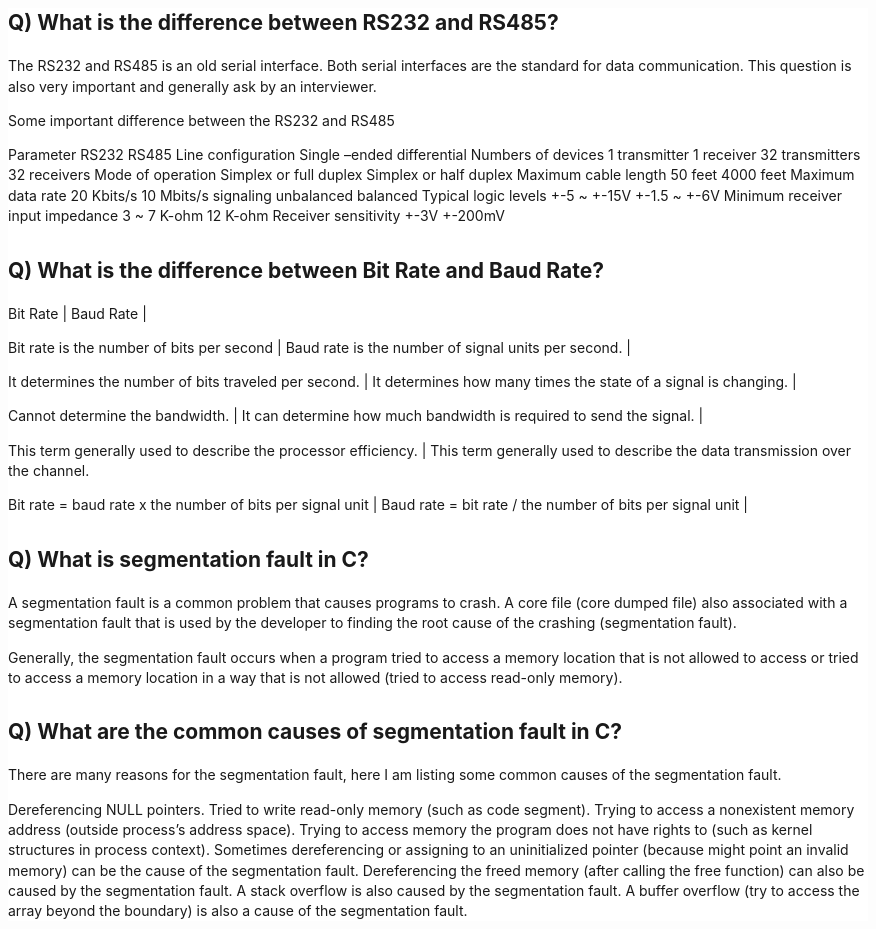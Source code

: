 Q) What is the difference between RS232 and RS485?
--------------------------------------------------

The RS232 and RS485 is an old serial interface. Both serial interfaces
are the standard for data communication. This question is also very
important and generally ask by an interviewer.

Some important difference between the RS232 and RS485

Parameter RS232 RS485 Line configuration Single –ended differential
Numbers of devices 1 transmitter 1 receiver 32 transmitters 32 receivers
Mode of operation Simplex or full duplex Simplex or half duplex Maximum
cable length 50 feet 4000 feet Maximum data rate 20 Kbits/s 10 Mbits/s
signaling unbalanced balanced Typical logic levels +-5 \~ +-15V +-1.5 \~
+-6V Minimum receiver input impedance 3 \~ 7 K-ohm 12 K-ohm Receiver
sensitivity +-3V +-200mV

Q) What is the difference between Bit Rate and Baud Rate?
---------------------------------------------------------

Bit Rate \| Baud Rate \|

Bit rate is the number of bits per second \| Baud rate is the number of
signal units per second. \|

It determines the number of bits traveled per second. \| It determines
how many times the state of a signal is changing. \|

Cannot determine the bandwidth. \| It can determine how much bandwidth
is required to send the signal. \|

This term generally used to describe the processor efficiency. \| This
term generally used to describe the data transmission over the channel.

Bit rate = baud rate x the number of bits per signal unit \| Baud rate =
bit rate / the number of bits per signal unit \|

Q) What is segmentation fault in C?
-----------------------------------

A segmentation fault is a common problem that causes programs to crash.
A core file (core dumped file) also associated with a segmentation fault
that is used by the developer to finding the root cause of the crashing
(segmentation fault).

Generally, the segmentation fault occurs when a program tried to access
a memory location that is not allowed to access or tried to access a
memory location in a way that is not allowed (tried to access read-only
memory).

Q) What are the common causes of segmentation fault in C?
---------------------------------------------------------

There are many reasons for the segmentation fault, here I am listing
some common causes of the segmentation fault.

Dereferencing NULL pointers. Tried to write read-only memory (such as
code segment). Trying to access a nonexistent memory address (outside
process’s address space). Trying to access memory the program does not
have rights to (such as kernel structures in process context). Sometimes
dereferencing or assigning to an uninitialized pointer (because might
point an invalid memory) can be the cause of the segmentation fault.
Dereferencing the freed memory (after calling the free function) can
also be caused by the segmentation fault. A stack overflow is also
caused by the segmentation fault. A buffer overflow (try to access the
array beyond the boundary) is also a cause of the segmentation fault.
